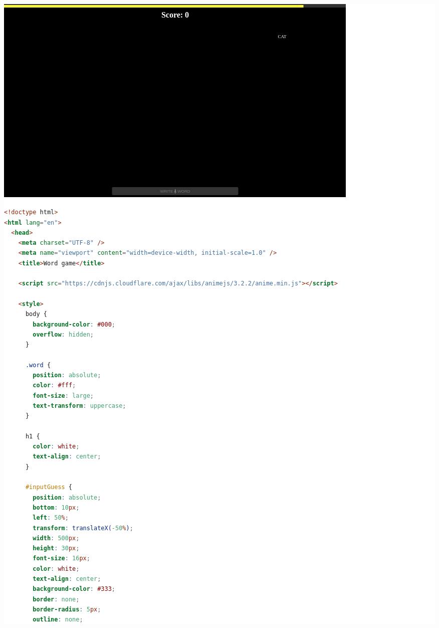 ![Word game example](./img/word-game.gif)

```html
<!doctype html>
<html lang="en">
  <head>
    <meta charset="UTF-8" />
    <meta name="viewport" content="width=device-width, initial-scale=1.0" />
    <title>Word game</title>

    <script src="https://cdnjs.cloudflare.com/ajax/libs/animejs/3.2.2/anime.min.js"></script>

    <style>
      body {
        background-color: #000;
        overflow: hidden;
      }

      .word {
        position: absolute;
        color: #fff;
        font-size: large;
        text-transform: uppercase;
      }

      h1 {
        color: white;
        text-align: center;
      }

      #inputGuess {
        position: absolute;
        bottom: 10px;
        left: 50%;
        transform: translateX(-50%);
        width: 500px;
        height: 30px;
        font-size: 16px;
        color: white;
        text-align: center;
        background-color: #333;
        border: none;
        border-radius: 5px;
        outline: none;
```